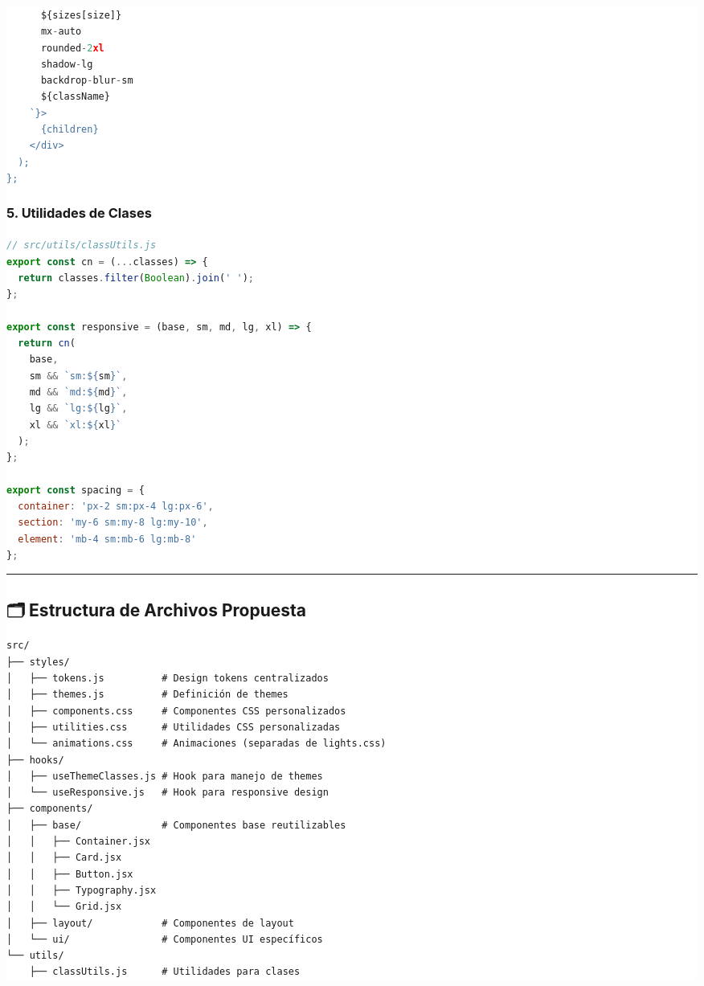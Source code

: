 ```javascript
      ${sizes[size]}
      mx-auto
      rounded-2xl
      shadow-lg
      backdrop-blur-sm
      ${className}
    `}>
      {children}
    </div>
  );
};
```

### 5. **Utilidades de Clases**

```javascript
// src/utils/classUtils.js
export const cn = (...classes) => {
  return classes.filter(Boolean).join(' ');
};

export const responsive = (base, sm, md, lg, xl) => {
  return cn(
    base,
    sm && `sm:${sm}`,
    md && `md:${md}`,
    lg && `lg:${lg}`,
    xl && `xl:${xl}`
  );
};

export const spacing = {
  container: 'px-2 sm:px-4 lg:px-6',
  section: 'my-6 sm:my-8 lg:my-10',
  element: 'mb-4 sm:mb-6 lg:mb-8'
};
```

---

## 🗂️ Estructura de Archivos Propuesta

```
src/
├── styles/
│   ├── tokens.js          # Design tokens centralizados
│   ├── themes.js          # Definición de themes
│   ├── components.css     # Componentes CSS personalizados
│   ├── utilities.css      # Utilidades CSS personalizadas
│   └── animations.css     # Animaciones (separadas de lights.css)
├── hooks/
│   ├── useThemeClasses.js # Hook para manejo de themes
│   └── useResponsive.js   # Hook para responsive design
├── components/
│   ├── base/              # Componentes base reutilizables
│   │   ├── Container.jsx
│   │   ├── Card.jsx
│   │   ├── Button.jsx
│   │   ├── Typography.jsx
│   │   └── Grid.jsx
│   ├── layout/            # Componentes de layout
│   └── ui/                # Componentes UI específicos
└── utils/
    ├── classUtils.js      # Utilidades para clases
```